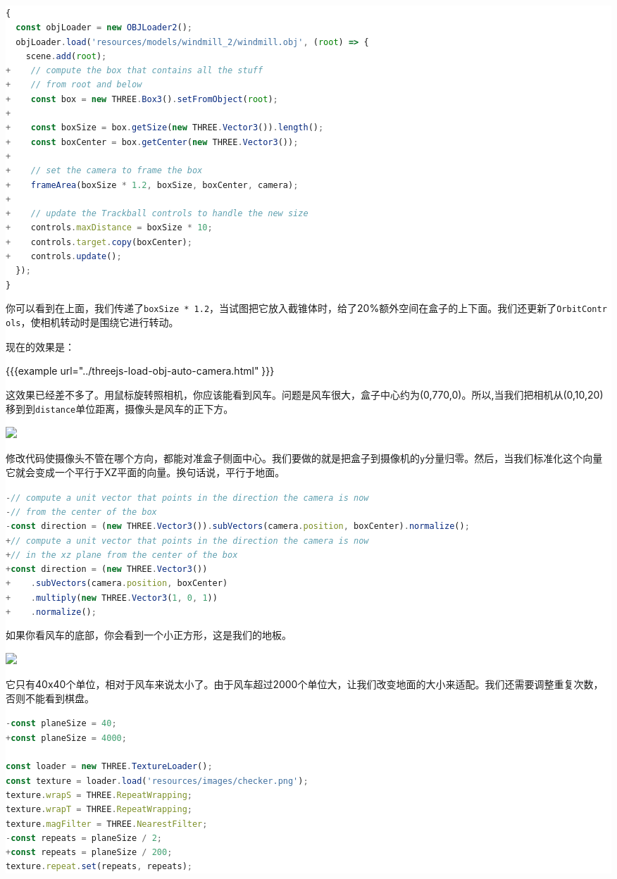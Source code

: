```js
{
  const objLoader = new OBJLoader2();
  objLoader.load('resources/models/windmill_2/windmill.obj', (root) => {
    scene.add(root);
+    // compute the box that contains all the stuff
+    // from root and below
+    const box = new THREE.Box3().setFromObject(root);
+
+    const boxSize = box.getSize(new THREE.Vector3()).length();
+    const boxCenter = box.getCenter(new THREE.Vector3());
+
+    // set the camera to frame the box
+    frameArea(boxSize * 1.2, boxSize, boxCenter, camera);
+
+    // update the Trackball controls to handle the new size
+    controls.maxDistance = boxSize * 10;
+    controls.target.copy(boxCenter);
+    controls.update();
  });
}
```

你可以看到在上面，我们传递了`boxSize * 1.2`，当试图把它放入截锥体时，给了20%额外空间在盒子的上下面。我们还更新了`OrbitControls`，使相机转动时是围绕它进行转动。

现在的效果是：

{{{example url="../threejs-load-obj-auto-camera.html" }}}

这效果已经差不多了。用鼠标旋转照相机，你应该能看到风车。问题是风车很大，盒子中心约为(0,770,0)。所以,当我们把相机从(0,10,20)移到到`distance`单位距离，摄像头是风车的正下方。

<div class="threejs_center"><img style="width: 360px;" src="resources/images/computed-camera-position.svg"></div>

修改代码使摄像头不管在哪个方向，都能对准盒子侧面中心。我们要做的就是把盒子到摄像机的`y`分量归零。然后，当我们标准化这个向量它就会变成一个平行于XZ平面的向量。换句话说，平行于地面。

```js
-// compute a unit vector that points in the direction the camera is now
-// from the center of the box
-const direction = (new THREE.Vector3()).subVectors(camera.position, boxCenter).normalize();
+// compute a unit vector that points in the direction the camera is now
+// in the xz plane from the center of the box
+const direction = (new THREE.Vector3())
+    .subVectors(camera.position, boxCenter)
+    .multiply(new THREE.Vector3(1, 0, 1))
+    .normalize();
```

如果你看风车的底部，你会看到一个小正方形，这是我们的地板。

<div class="threejs_center"><img style="width: 365px;" src="resources/images/tiny-ground-plane.jpg"></div>

它只有40x40个单位，相对于风车来说太小了。由于风车超过2000个单位大，让我们改变地面的大小来适配。我们还需要调整重复次数，否则不能看到棋盘。

```js
-const planeSize = 40;
+const planeSize = 4000;

const loader = new THREE.TextureLoader();
const texture = loader.load('resources/images/checker.png');
texture.wrapS = THREE.RepeatWrapping;
texture.wrapT = THREE.RepeatWrapping;
texture.magFilter = THREE.NearestFilter;
-const repeats = planeSize / 2;
+const repeats = planeSize / 200;
texture.repeat.set(repeats, repeats);
```
